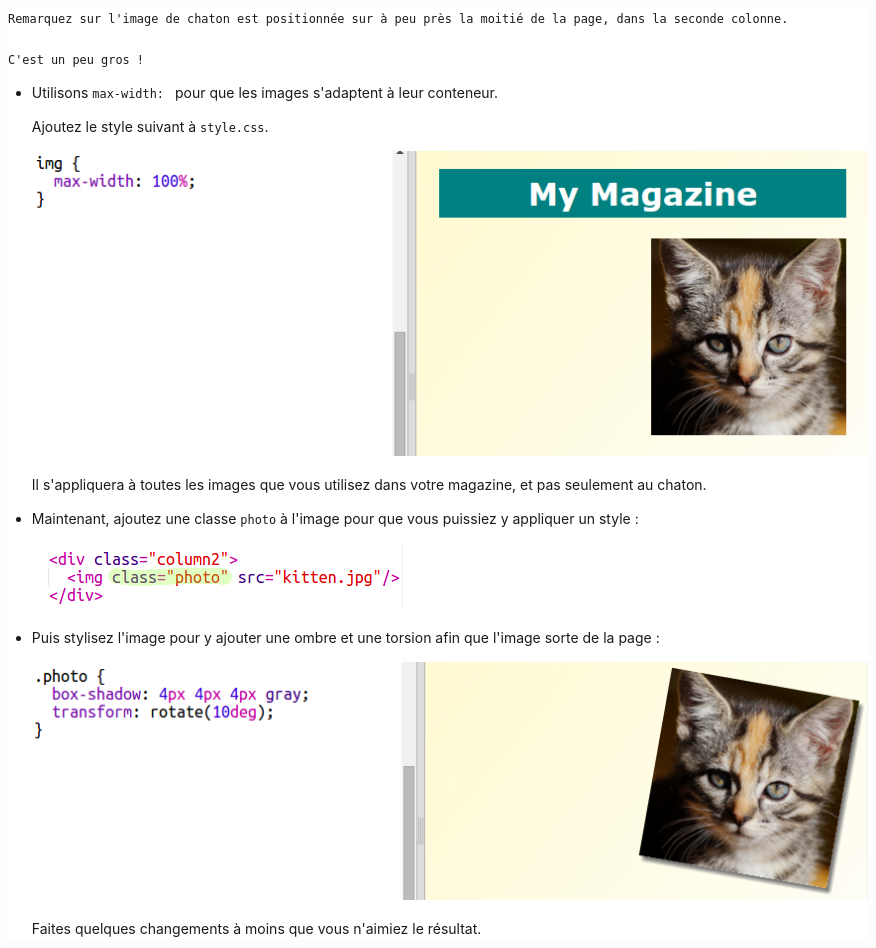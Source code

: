 	Remarquez sur l'image de chaton est positionnée sur à peu près la moitié de la page, dans la seconde colonne. 

	C'est un peu gros !

+ Utilisons `max-width: ` pour que les images s'adaptent à leur conteneur. 

	Ajoutez le style suivant à `style.css`.

	![screenshot](images/magazine-img-width.png)

	Il s'appliquera à toutes les images que vous utilisez dans votre magazine, et pas seulement au chaton.

+ Maintenant, ajoutez une classe `photo` à l'image pour que vous puissiez y appliquer un style :

	![screenshot](images/magazine-photo.png)

+ Puis stylisez l'image pour y ajouter une ombre et une torsion afin que l'image sorte de la page :

	![screenshot](images/magazine-photo-style.png)

	Faites quelques changements à moins que vous n'aimiez le résultat. 
